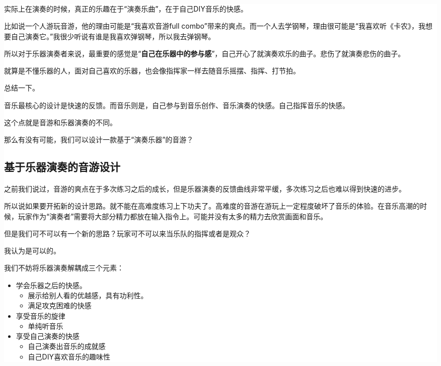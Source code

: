 实际上在演奏的时候，真正的乐趣在于“演奏乐曲”，在于自己DIY音乐的快感。

比如说一个人游玩音游，他的理由可能是“我喜欢音游full combo”带来的爽点。而一个人去学钢琴，理由很可能是“我喜欢听《卡农》，我想要自己演奏它。”我很少听说有谁是我喜欢弹钢琴，所以我去弹钢琴。

所以对于乐器演奏者来说，最重要的感觉是“**自己在乐器中的参与感**”，自己开心了就演奏欢乐的曲子。悲伤了就演奏悲伤的曲子。

就算是不懂乐器的人，面对自己喜欢的乐器，也会像指挥家一样去随音乐摇摆、指挥、打节拍。

总结一下。

音乐最核心的设计是快速的反馈。而音乐则是，自己参与到音乐创作、音乐演奏的快感。自己指挥音乐的快感。

这个点就是音游和乐器演奏的不同。



那么有没有可能，我们可以设计一款基于“演奏乐器”的音游？



## 基于乐器演奏的音游设计

之前我们说过，音游的爽点在于多次练习之后的成长，但是乐器演奏的反馈曲线非常平缓，多次练习之后也难以得到快速的进步。

所以说如果要开拓新的设计思路。就不能在高难度练习上下功夫了。高难度的音游在游玩上一定程度破坏了音乐的体验。在音乐高潮的时候，玩家作为“演奏者”需要将大部分精力都放在输入指令上。可能并没有太多的精力去欣赏画面和音乐。

但是我们可不可以有一个新的思路？玩家可不可以来当乐队的指挥或者是观众？



我认为是可以的。

我们不妨将乐器演奏解耦成三个元素：

- 学会乐器之后的快感。
  - 展示给别人看的优越感，具有功利性。
  - 满足攻克困难的快感
- 享受音乐的旋律
  - 单纯听音乐
- 享受自己演奏的快感
  - 自己演奏出音乐的成就感
  - 自己DIY喜欢音乐的趣味性



